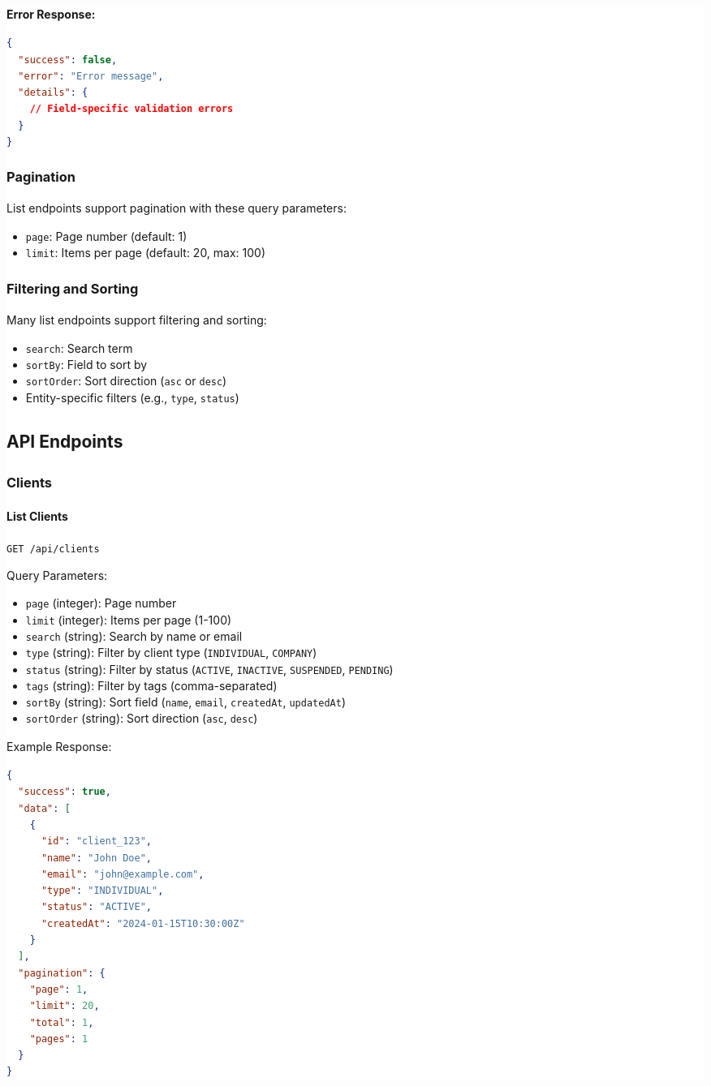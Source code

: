 **Error Response:**
```json
{
  "success": false,
  "error": "Error message",
  "details": {
    // Field-specific validation errors
  }
}
```

### Pagination

List endpoints support pagination with these query parameters:
- `page`: Page number (default: 1)
- `limit`: Items per page (default: 20, max: 100)

### Filtering and Sorting

Many list endpoints support filtering and sorting:
- `search`: Search term
- `sortBy`: Field to sort by
- `sortOrder`: Sort direction (`asc` or `desc`)
- Entity-specific filters (e.g., `type`, `status`)

## API Endpoints

### Clients

#### List Clients
```http
GET /api/clients
```

Query Parameters:
- `page` (integer): Page number
- `limit` (integer): Items per page (1-100)
- `search` (string): Search by name or email
- `type` (string): Filter by client type (`INDIVIDUAL`, `COMPANY`)
- `status` (string): Filter by status (`ACTIVE`, `INACTIVE`, `SUSPENDED`, `PENDING`)
- `tags` (string): Filter by tags (comma-separated)
- `sortBy` (string): Sort field (`name`, `email`, `createdAt`, `updatedAt`)
- `sortOrder` (string): Sort direction (`asc`, `desc`)

Example Response:
```json
{
  "success": true,
  "data": [
    {
      "id": "client_123",
      "name": "John Doe",
      "email": "john@example.com",
      "type": "INDIVIDUAL",
      "status": "ACTIVE",
      "createdAt": "2024-01-15T10:30:00Z"
    }
  ],
  "pagination": {
    "page": 1,
    "limit": 20,
    "total": 1,
    "pages": 1
  }
}
```